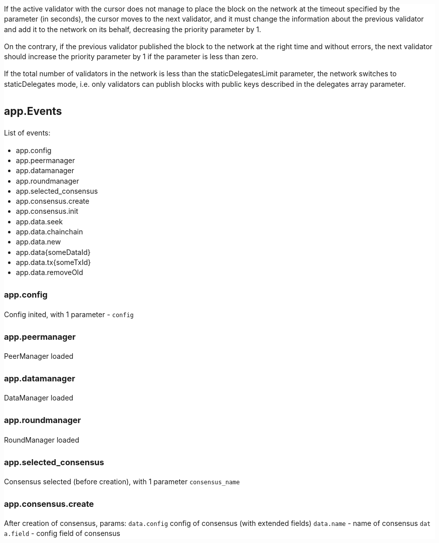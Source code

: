 If the active validator with the cursor does not manage to place the block on the network at the timeout specified by the parameter (in seconds), the cursor moves to the next validator, and it must change the information about the previous validator and add it to the network on its behalf, decreasing the priority parameter by 1.

On the contrary, if the previous validator published the block to the network at the right time and without errors, the next validator should increase the priority parameter by 1 if the parameter is less than zero.

If the total number of validators in the network is less than the staticDelegatesLimit parameter, the network switches to staticDelegates mode, i.e. only validators can publish blocks with public keys described in the delegates array parameter.

## app.Events

List of events: 

* app.config
* app.peermanager
* app.datamanager
* app.roundmanager
* app.selected_consensus
* app.consensus.create
* app.consensus.init
* app.data.seek
* app.data.chainchain
* app.data.new
* app.data{someDataId}
* app.data.tx{someTxId}
* app.data.removeOld
  

 ###  app.config
 Config inited, with 1 parameter - `config`

 ### app.peermanager
 PeerManager loaded

 ### app.datamanager
 DataManager loaded

 ### app.roundmanager
 RoundManager loaded

 ### app.selected_consensus
 Consensus selected (before creation), with 1 parameter `consensus_name`

 ### app.consensus.create
 After creation of consensus, params:
 `data.config` config of consensus (with extended fields)
 `data.name` - name of consensus 
 `data.field` - config field of consensus
